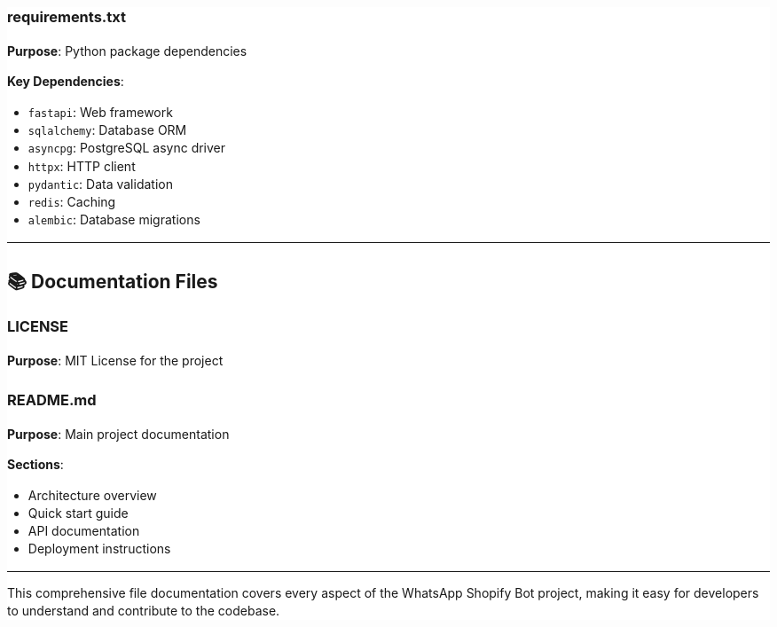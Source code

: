 ### **requirements.txt**
**Purpose**: Python package dependencies

**Key Dependencies**:
- `fastapi`: Web framework
- `sqlalchemy`: Database ORM
- `asyncpg`: PostgreSQL async driver
- `httpx`: HTTP client
- `pydantic`: Data validation
- `redis`: Caching
- `alembic`: Database migrations

---

## 📚 Documentation Files

### **LICENSE**
**Purpose**: MIT License for the project

### **README.md**
**Purpose**: Main project documentation

**Sections**:
- Architecture overview
- Quick start guide
- API documentation
- Deployment instructions

---

This comprehensive file documentation covers every aspect of the WhatsApp Shopify Bot project, making it easy for developers to understand and contribute to the codebase.